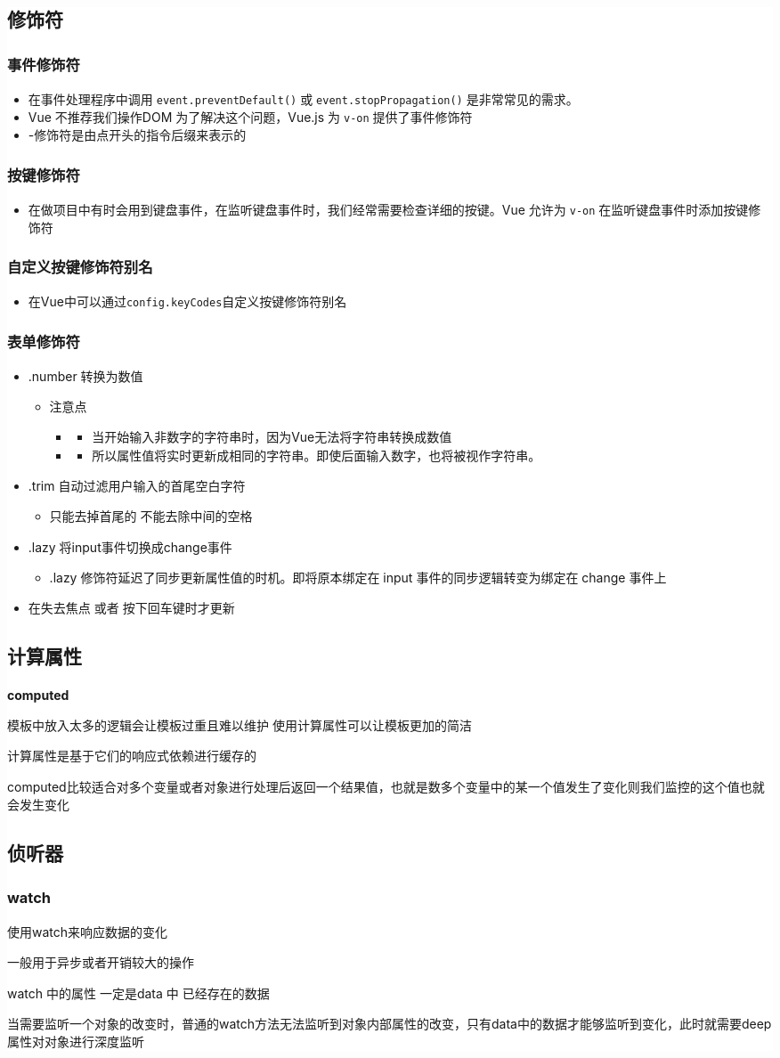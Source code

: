 ## 修饰符

### 事件修饰符

- 在事件处理程序中调用 `event.preventDefault()` 或 `event.stopPropagation()` 是非常常见的需求。
- Vue 不推荐我们操作DOM    为了解决这个问题，Vue.js 为 `v-on` 提供了事件修饰符
- -修饰符是由点开头的指令后缀来表示的

### 按键修饰符

- 在做项目中有时会用到键盘事件，在监听键盘事件时，我们经常需要检查详细的按键。Vue 允许为 `v-on` 在监听键盘事件时添加按键修饰符

### 自定义按键修饰符别名

- 在Vue中可以通过`config.keyCodes`自定义按键修饰符别名

### 表单修饰符

- .number  转换为数值

  - 注意点

    -   - 当开始输入非数字的字符串时，因为Vue无法将字符串转换成数值
    -   - 所以属性值将实时更新成相同的字符串。即使后面输入数字，也将被视作字符串。

- .trim  自动过滤用户输入的首尾空白字符

  -   只能去掉首尾的 不能去除中间的空格

- .lazy   将input事件切换成change事件

  -    .lazy 修饰符延迟了同步更新属性值的时机。即将原本绑定在 input 事件的同步逻辑转变为绑定在 change 事件上

- 在失去焦点 或者 按下回车键时才更新

## 计算属性

 **computed**

模板中放入太多的逻辑会让模板过重且难以维护  使用计算属性可以让模板更加的简洁

计算属性是基于它们的响应式依赖进行缓存的

 computed比较适合对多个变量或者对象进行处理后返回一个结果值，也就是数多个变量中的某一个值发生了变化则我们监控的这个值也就会发生变化

## 侦听器

### watch

使用watch来响应数据的变化

 一般用于异步或者开销较大的操作

 watch 中的属性 一定是data 中 已经存在的数据 

 当需要监听一个对象的改变时，普通的watch方法无法监听到对象内部属性的改变，只有data中的数据才能够监听到变化，此时就需要deep属性对对象进行深度监听
